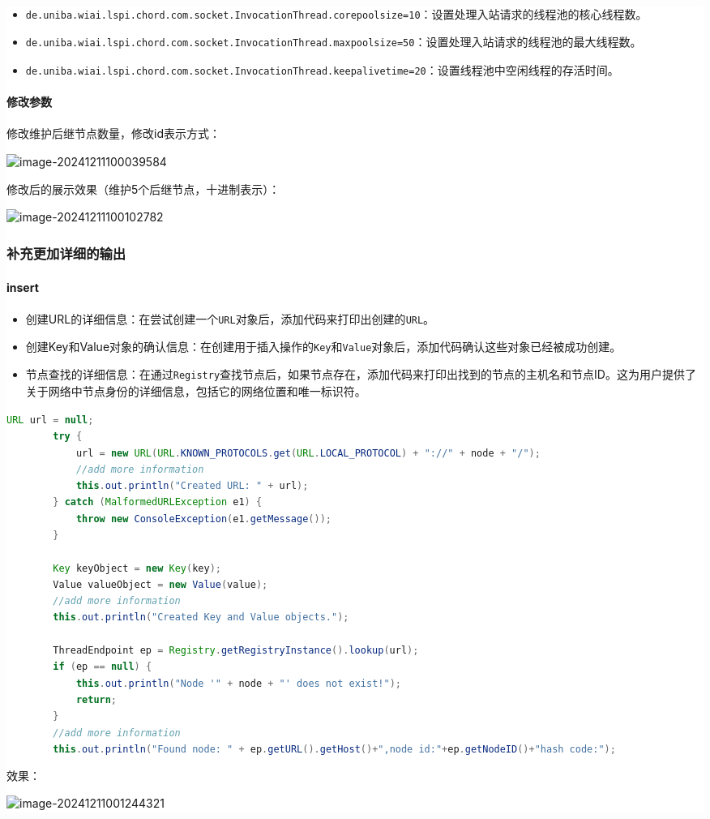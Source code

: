 - `de.uniba.wiai.lspi.chord.com.socket.InvocationThread.corepoolsize=10`：设置处理入站请求的线程池的核心线程数。

- `de.uniba.wiai.lspi.chord.com.socket.InvocationThread.maxpoolsize=50`：设置处理入站请求的线程池的最大线程数。

- `de.uniba.wiai.lspi.chord.com.socket.InvocationThread.keepalivetime=20`：设置线程池中空闲线程的存活时间。

#### 修改参数

修改维护后继节点数量，修改id表示方式：

![image-20241211100039584](https://gitee.com/bxrbxr/images/raw/master/imgs/202412111000649.png)

修改后的展示效果（维护5个后继节点，十进制表示）：

![image-20241211100102782](https://gitee.com/bxrbxr/images/raw/master/imgs/202412111001823.png)

### 补充更加详细的输出

#### insert

- 创建URL的详细信息：在尝试创建一个`URL`对象后，添加代码来打印出创建的`URL`。

- 创建Key和Value对象的确认信息：在创建用于插入操作的`Key`和`Value`对象后，添加代码确认这些对象已经被成功创建。

- 节点查找的详细信息：在通过`Registry`查找节点后，如果节点存在，添加代码来打印出找到的节点的主机名和节点ID。这为用户提供了关于网络中节点身份的详细信息，包括它的网络位置和唯一标识符。

```java
URL url = null; 
		try {
			url = new URL(URL.KNOWN_PROTOCOLS.get(URL.LOCAL_PROTOCOL) + "://" + node + "/");
			//add more information
			this.out.println("Created URL: " + url);
		} catch (MalformedURLException e1) {
			throw new ConsoleException(e1.getMessage());
		} 

		Key keyObject = new Key(key);
		Value valueObject = new Value(value);
		//add more information
		this.out.println("Created Key and Value objects.");

		ThreadEndpoint ep = Registry.getRegistryInstance().lookup(url);
		if (ep == null) {
			this.out.println("Node '" + node + "' does not exist!");
			return;
		}
		//add more information
		this.out.println("Found node: " + ep.getURL().getHost()+",node id:"+ep.getNodeID()+"hash code:");
```

效果：

![image-20241211001244321](https://gitee.com/bxrbxr/images/raw/master/imgs/202412110015951.png)
